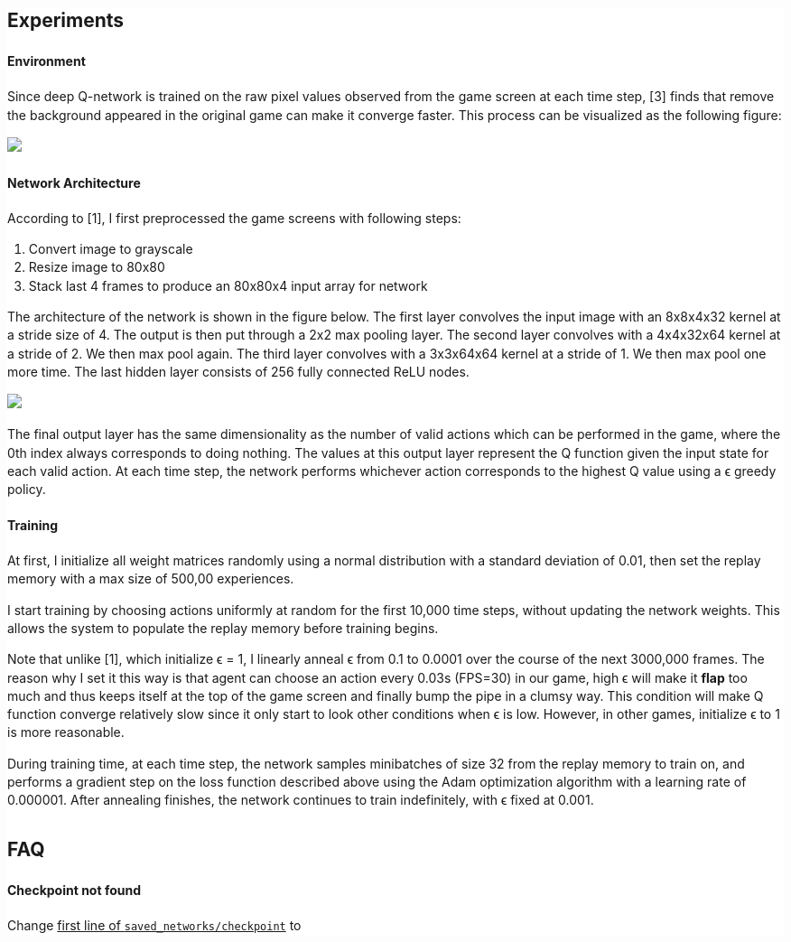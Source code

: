 ## Experiments

#### Environment
Since deep Q-network is trained on the raw pixel values observed from the game screen at each time step, [3] finds that remove the background appeared in the original game can make it converge faster. This process can be visualized as the following figure:

<img src="./images/preprocess.png" width="450">

#### Network Architecture
According to [1], I first preprocessed the game screens with following steps:

1. Convert image to grayscale
2. Resize image to 80x80
3. Stack last 4 frames to produce an 80x80x4 input array for network

The architecture of the network is shown in the figure below. The first layer convolves the input image with an 8x8x4x32 kernel at a stride size of 4. The output is then put through a 2x2 max pooling layer. The second layer convolves with a 4x4x32x64 kernel at a stride of 2. We then max pool again. The third layer convolves with a 3x3x64x64 kernel at a stride of 1. We then max pool one more time. The last hidden layer consists of 256 fully connected ReLU nodes.

<img src="./images/network.png">

The final output layer has the same dimensionality as the number of valid actions which can be performed in the game, where the 0th index always corresponds to doing nothing. The values at this output layer represent the Q function given the input state for each valid action. At each time step, the network performs whichever action corresponds to the highest Q value using a ϵ greedy policy.


#### Training
At first, I initialize all weight matrices randomly using a normal distribution with a standard deviation of 0.01, then set the replay memory with a max size of 500,00 experiences.

I start training by choosing actions uniformly at random for the first 10,000 time steps, without updating the network weights. This allows the system to populate the replay memory before training begins.

Note that unlike [1], which initialize ϵ = 1, I linearly anneal ϵ from 0.1 to 0.0001 over the course of the next 3000,000 frames. The reason why I set it this way is that agent can choose an action every 0.03s (FPS=30) in our game, high ϵ will make it **flap** too much and thus keeps itself at the top of the game screen and finally bump the pipe in a clumsy way. This condition will make Q function converge relatively slow since it only start to look other conditions when ϵ is low.
However, in other games, initialize ϵ to 1 is more reasonable.

During training time, at each time step, the network samples minibatches of size 32 from the replay memory to train on, and performs a gradient step on the loss function described above using the Adam optimization algorithm with a learning rate of 0.000001. After annealing finishes, the network continues to train indefinitely, with ϵ fixed at 0.001.

## FAQ

#### Checkpoint not found
Change [first line of `saved_networks/checkpoint`](https://github.com/yenchenlin1994/DeepLearningFlappyBird/blob/master/saved_networks/checkpoint#L1) to 
